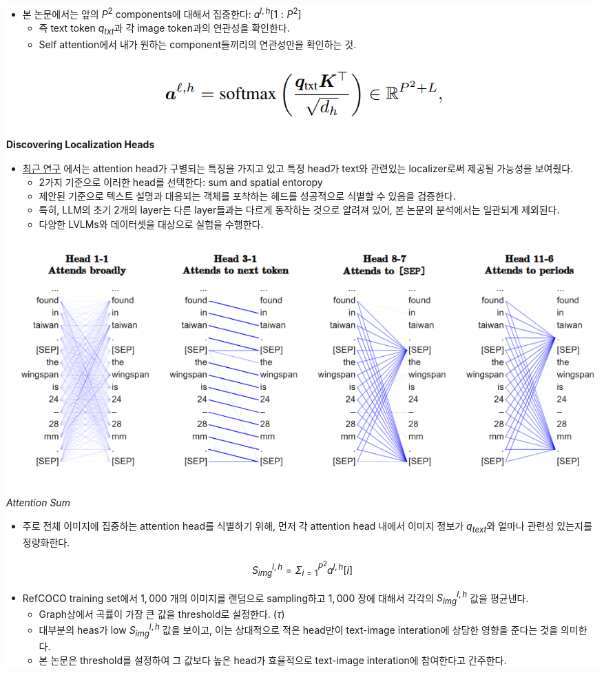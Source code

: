 - 본 논문에서는 앞의 $P^2$ components에 대해서 집중한다: $a^{l,h}[1:P^2]$
  - 즉 text token $q_{txt}$과 각 image token과의 연관성을 확인한다. 
  - Self attention에서 내가 원하는 component들끼리의 연관성만을 확인하는 것.

<p align="center">
<img src='./img8.png'>
</p>

$\textbf{Discovering Localization Heads}$

- <a href='https://arxiv.org/pdf/1906.04341'>최근 연구</a> 에서는 attention head가 구별되는 특징을 가지고 있고 특정 head가 text와 관련있는 localizer로써 제공될 가능성을 보여줬다. 
  - $2$가지 기준으로 이러한 head를 선택한다: sum and spatial entoropy 
  - 제안된 기준으로 텍스트 설명과 대응되는 객체를 포착하는 헤드를 성공적으로 식별할 수 있음을 검증한다. 
  - 특히, LLM의 초기 $2$개의 layer는 다른 layer들과는 다르게 동작하는 것으로 알려져 있어, 본 논문의 분석에서는 일관되게 제외된다. 
  - 다양한 LVLMs와 데이터셋을 대상으로 실험을 수행한다.

<p align="center">
<img src='./img9.png'>
</p>

$\textit{Attention Sum}$

- 주로 전체 이미지에 집중하는 attention head를 식별하기 위해, 먼저 각 attention head 내에서 이미지 정보가 $q_{text}$와 얼마나 관련성 있는지를 정량화한다. 

$$ S_{img}^{l,h} = \Sigma_{i=1}^{P^2} a^{l,h}[i] $$


- RefCOCO training set에서 $1,000$ 개의 이미지를 랜덤으로 sampling하고 $1,000$ 장에 대해서 각각의 $S_{img}^{l,h}$ 값을 평균낸다.
  - Graph상에서 곡률이 가장 큰 값을 threshold로 설정한다. ($\tau$)
  - 대부분의 heas가 low $S_{img}^{l,h}$ 값을 보이고, 이는 상대적으로 적은 head만이 text-image interation에 상당한 영향을 준다는 것을 의미한다. 
  - 본 논문은 threshold를 설정하여 그 값보다 높은 head가 효율적으로 text-image interation에 참여한다고 간주한다. 
